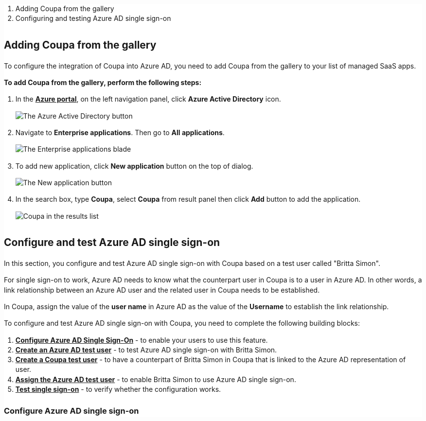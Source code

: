 1. Adding Coupa from the gallery
2. Configuring and testing Azure AD single sign-on

## Adding Coupa from the gallery
To configure the integration of Coupa into Azure AD, you need to add Coupa from the gallery to your list of managed SaaS apps.

**To add Coupa from the gallery, perform the following steps:**

1. In the **[Azure portal](https://portal.azure.com)**, on the left navigation panel, click **Azure Active Directory** icon. 

	![The Azure Active Directory button][1]

2. Navigate to **Enterprise applications**. Then go to **All applications**.

	![The Enterprise applications blade][2]
	
3. To add new application, click **New application** button on the top of dialog.

	![The New application button][3]

4. In the search box, type **Coupa**, select **Coupa** from result panel then click **Add** button to add the application.

	![Coupa in the results list](./media/active-directory-saas-coupa-tutorial/tutorial_coupa_addfromgallery.png)

## Configure and test Azure AD single sign-on

In this section, you configure and test Azure AD single sign-on with Coupa based on a test user called "Britta Simon".

For single sign-on to work, Azure AD needs to know what the counterpart user in Coupa is to a user in Azure AD. In other words, a link relationship between an Azure AD user and the related user in Coupa needs to be established.

In Coupa, assign the value of the **user name** in Azure AD as the value of the **Username** to establish the link relationship.

To configure and test Azure AD single sign-on with Coupa, you need to complete the following building blocks:

1. **[Configure Azure AD Single Sign-On](#configure-azure-ad-single-sign-on)** - to enable your users to use this feature.
2. **[Create an Azure AD test user](#create-an-azure-ad-test-user)** - to test Azure AD single sign-on with Britta Simon.
3. **[Create a Coupa test user](#create-a-coupa-test-user)** - to have a counterpart of Britta Simon in Coupa that is linked to the Azure AD representation of user.
4. **[Assign the Azure AD test user](#assign-the-azure-ad-test-user)** - to enable Britta Simon to use Azure AD single sign-on.
5. **[Test single sign-on](#test-single-sign-on)** - to verify whether the configuration works.

### Configure Azure AD single sign-on


[1]: ./media/active-directory-saas-coupa-tutorial/tutorial_general_01.png
[2]: ./media/active-directory-saas-coupa-tutorial/tutorial_general_02.png
[3]: ./media/active-directory-saas-coupa-tutorial/tutorial_general_03.png
[4]: ./media/active-directory-saas-coupa-tutorial/tutorial_general_04.png
[100]: ./media/active-directory-saas-coupa-tutorial/tutorial_general_100.png
[200]: ./media/active-directory-saas-coupa-tutorial/tutorial_general_200.png
[201]: ./media/active-directory-saas-coupa-tutorial/tutorial_general_201.png
[202]: ./media/active-directory-saas-coupa-tutorial/tutorial_general_202.png
[203]: ./media/active-directory-saas-coupa-tutorial/tutorial_general_203.png
